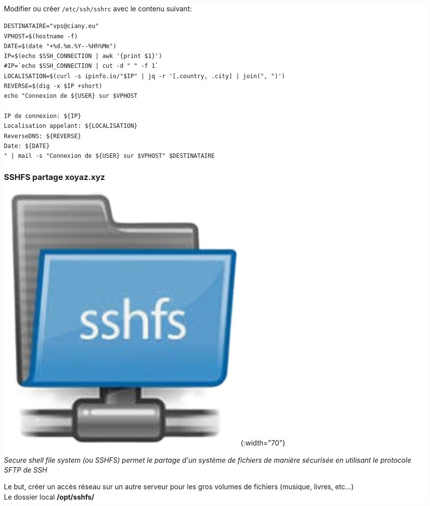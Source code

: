 Modifier ou créer `/etc/ssh/sshrc` avec le contenu suivant:

```
DESTINATAIRE="vps@ciany.eu"
VPHOST=$(hostname -f)
DATE=$(date "+%d.%m.%Y--%Hh%Mm")
IP=$(echo $SSH_CONNECTION | awk '{print $1}')
#IP=`echo $SSH_CONNECTION | cut -d " " -f 1`
LOCALISATION=$(curl -s ipinfo.io/"$IP" | jq -r '[.country, .city] | join(", ")')
REVERSE=$(dig -x $IP +short)
echo "Connexion de ${USER} sur $VPHOST

IP de connexion: ${IP}
Localisation appelant: ${LOCALISATION}
ReverseDNS: ${REVERSE}
Date: ${DATE}
" | mail -s "Connexion de ${USER} sur $VPHOST" $DESTINATAIRE
```

### SSHFS partage xoyaz.xyz

![](sshfs-logo.png){:width="70"} 

*Secure shell file system (ou SSHFS) permet le partage d'un système de fichiers de manière sécurisée en utilisant le protocole SFTP de SSH*

Le but, créer un accès réseau sur un autre serveur pour les gros volumes de fichiers (musique, livres, etc...)  
Le dossier local **/opt/sshfs/**
